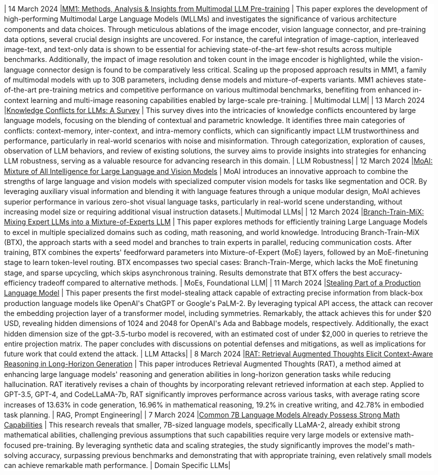 | 14 March 2024 |[MM1: Methods, Analysis & Insights from Multimodal LLM Pre-training](https://arxiv.org/abs/2403.09611) | This paper explores the development of high-performing Multimodal Large Language Models (MLLMs) and investigates the significance of various architecture components and data choices. Through meticulous ablations of the image encoder, vision language connector, and pre-training data options, several crucial design insights are uncovered. For instance, the careful integration of image-caption, interleaved image-text, and text-only data is shown to be essential for achieving state-of-the-art few-shot results across multiple benchmarks. Additionally, the impact of image resolution and token count in the image encoder is highlighted, while the vision-language connector design is found to be comparatively less critical. Scaling up the proposed approach results in MM1, a family of multimodal models with up to 30B parameters, including dense models and mixture-of-experts variants. MM1 achieves state-of-the-art pre-training metrics and competitive performance on various multimodal benchmarks, benefiting from enhanced in-context learning and multi-image reasoning capabilities enabled by large-scale pre-training. | Multimodal LLM|
| 13 March 2024 |[Knowledge Conflicts for LLMs: A Survey](https://arxiv.org/abs/2403.08319) | This survey dives into the intricacies of knowledge conflicts encountered by large language models, focusing on the blending of contextual and parametric knowledge. It identifies three main categories of conflicts: context-memory, inter-context, and intra-memory conflicts, which can significantly impact LLM trustworthiness and performance, particularly in real-world scenarios with noise and misinformation. Through categorization, exploration of causes, observation of LLM behaviors, and review of existing solutions, the survey aims to provide insights into strategies for enhancing LLM robustness, serving as a valuable resource for advancing research in this domain. | LLM Robustness|
| 12 March 2024 |[MoAI: Mixture of All Intelligence for Large Language and Vision Models](https://arxiv.org/abs/2403.07508) | MoAI introduces an innovative approach to combine the strengths of large language and vision models with specialized computer vision models for tasks like segmentation and OCR. By leveraging auxiliary visual information and blending it with language features through a unique modular design, MoAI achieves superior performance in various zero-shot visual language tasks, particularly in real-world scene understanding, without increasing model size or requiring additional visual instruction datasets.| Multimodal LLMs|
| 12 March 2024 |[Branch-Train-MiX: Mixing Expert LLMs into a Mixture-of-Experts LLM](https://arxiv.org/abs/2403.07816) | This paper explores methods for efficiently training Large Language Models  to excel in multiple specialized domains such as coding, math reasoning, and world knowledge. Introducing Branch-Train-MiX (BTX), the approach starts with a seed model and branches to train experts in parallel, reducing communication costs. After training, BTX combines the experts' feedforward parameters into Mixture-of-Expert (MoE) layers, followed by an MoE-finetuning stage to learn token-level routing. BTX encompasses two special cases: Branch-Train-Merge, which lacks the MoE finetuning stage, and sparse upcycling, which skips asynchronous training. Results demonstrate that BTX offers the best accuracy-efficiency tradeoff compared to alternative methods. | MoEs, Foundational LLM|
| 11 March 2024 |[Stealing Part of a Production Language Model](https://arxiv.org/abs/2403.06634) | This paper presents the first model-stealing attack capable of extracting precise information from black-box production language models like OpenAI's ChatGPT or Google's PaLM-2. By leveraging typical API access, the attack can recover the embedding projection layer of a transformer model, including symmetries. Remarkably, the attack achieves this for under $20 USD, revealing hidden dimensions of 1024 and 2048 for OpenAI's Ada and Babbage models, respectively. Additionally, the exact hidden dimension size of the gpt-3.5-turbo model is recovered, with an estimated cost of under $2,000 in queries to retrieve the entire projection matrix. The paper concludes with discussions on potential defenses and mitigations, as well as implications for future work that could extend the attack. | LLM Attacks|
| 8 March 2024 |[RAT: Retrieval Augmented Thoughts Elicit Context-Aware Reasoning in Long-Horizon Generation](nan) | This paper introduces Retrieval Augmented Thoughts (RAT), a method aimed at enhancing large language models' reasoning and generation abilities in long-horizon generation tasks while reducing hallucination. RAT iteratively revises a chain of thoughts by incorporating relevant retrieved information at each step. Applied to GPT-3.5, GPT-4, and CodeLLaMA-7b, RAT significantly improves performance across various tasks, with average rating score increases of 13.63% in code generation, 16.96% in mathematical reasoning, 19.2% in creative writing, and 42.78% in embodied task planning. | RAG, Prompt Engineering|
| 7 March 2024 |[Common 7B Language Models Already Possess Strong Math Capabilities](https://arxiv.org/abs/2403.05313) | This research reveals that smaller, 7B-sized language models, specifically LLaMA-2, already exhibit strong mathematical abilities, challenging previous assumptions that such capabilities require very large models or extensive math-focused pre-training. By leveraging synthetic data and scaling strategies, the study significantly improves the model's math-solving accuracy, surpassing previous benchmarks and demonstrating that with appropriate training, even relatively small models can achieve remarkable math performance. | Domain Specific LLMs|